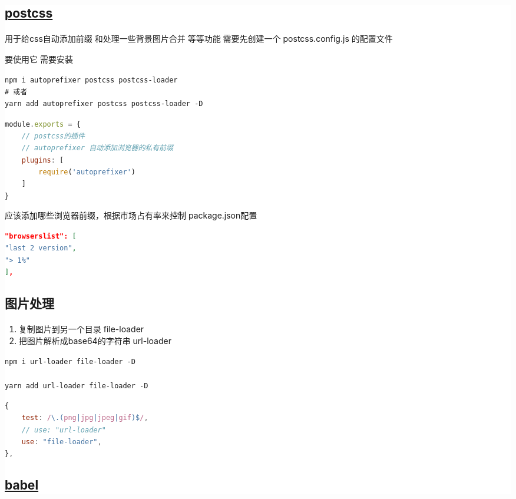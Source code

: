 

## [postcss](https://www.postcss.com.cn/)
用于给css自动添加前缀 和处理一些背景图片合并 等等功能
需要先创建一个 postcss.config.js 的配置文件

要使用它 需要安装
```shell
npm i autoprefixer postcss postcss-loader
# 或者
yarn add autoprefixer postcss postcss-loader -D
```

```js
module.exports = {
    // postcss的插件
    // autoprefixer 自动添加浏览器的私有前缀
    plugins: [
        require('autoprefixer')
    ]
}
```

应该添加哪些浏览器前缀，根据市场占有率来控制
package.json配置
```json
"browserslist": [
"last 2 version",
"> 1%"
],

```





## 图片处理

1. 复制图片到另一个目录 file-loader
2. 把图片解析成base64的字符串 url-loader

```shell
npm i url-loader file-loader -D

yarn add url-loader file-loader -D
```

```js
{
    test: /\.(png|jpg|jpeg|gif)$/,
    // use: "url-loader"
    use: "file-loader",
},
```


## [babel](https://www.babeljs.cn/)
